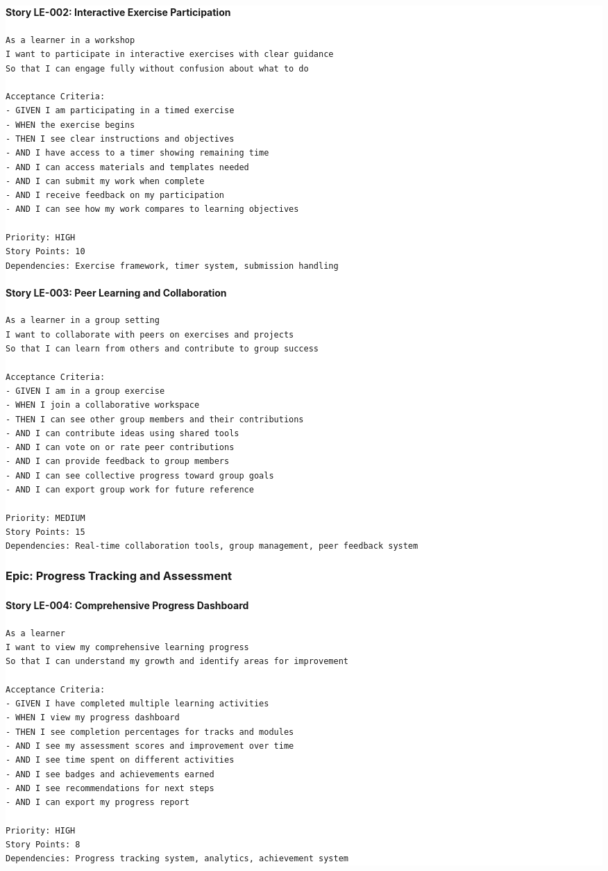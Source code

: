 #### Story LE-002: Interactive Exercise Participation
```gherkin
As a learner in a workshop
I want to participate in interactive exercises with clear guidance
So that I can engage fully without confusion about what to do

Acceptance Criteria:
- GIVEN I am participating in a timed exercise
- WHEN the exercise begins
- THEN I see clear instructions and objectives
- AND I have access to a timer showing remaining time
- AND I can access materials and templates needed
- AND I can submit my work when complete
- AND I receive feedback on my participation
- AND I can see how my work compares to learning objectives

Priority: HIGH
Story Points: 10
Dependencies: Exercise framework, timer system, submission handling
```

#### Story LE-003: Peer Learning and Collaboration
```gherkin
As a learner in a group setting
I want to collaborate with peers on exercises and projects
So that I can learn from others and contribute to group success

Acceptance Criteria:
- GIVEN I am in a group exercise
- WHEN I join a collaborative workspace
- THEN I can see other group members and their contributions
- AND I can contribute ideas using shared tools
- AND I can vote on or rate peer contributions
- AND I can provide feedback to group members
- AND I can see collective progress toward group goals
- AND I can export group work for future reference

Priority: MEDIUM
Story Points: 15
Dependencies: Real-time collaboration tools, group management, peer feedback system
```

### Epic: Progress Tracking and Assessment

#### Story LE-004: Comprehensive Progress Dashboard
```gherkin
As a learner
I want to view my comprehensive learning progress
So that I can understand my growth and identify areas for improvement

Acceptance Criteria:
- GIVEN I have completed multiple learning activities
- WHEN I view my progress dashboard
- THEN I see completion percentages for tracks and modules
- AND I see my assessment scores and improvement over time
- AND I see time spent on different activities
- AND I see badges and achievements earned
- AND I see recommendations for next steps
- AND I can export my progress report

Priority: HIGH
Story Points: 8
Dependencies: Progress tracking system, analytics, achievement system
```

